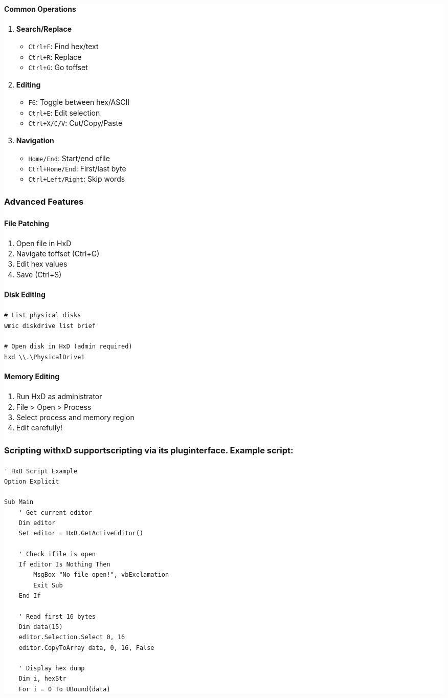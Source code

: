 #### Common Operations
1. **Search/Replace**
   - `Ctrl+F`: Find hex/text
   - `Ctrl+R`: Replace
   - `Ctrl+G`: Go toffset

2. **Editing**
   - `F6`: Toggle between hex/ASCII
   - `Ctrl+E`: Edit selection
   - `Ctrl+X/C/V`: Cut/Copy/Paste

3. **Navigation**
   - `Home/End`: Start/end ofile
   - `Ctrl+Home/End`: First/last byte
   - `Ctrl+Left/Right`: Skip words

### Advanced Features

#### File Patching
1. Open file in HxD
2. Navigate toffset (Ctrl+G)
3. Edit hex values
4. Save (Ctrl+S)

#### Disk Editing
```batch
# List physical disks
wmic diskdrive list brief

# Open disk in HxD (admin required)
hxd \\.\PhysicalDrive1
```

#### Memory Editing
1. Run HxD as administrator
2. File > Open > Process
3. Select process and memory region
4. Edit carefully!

### Scripting withxD supportscripting via its pluginterface. Example script:
```vbs
' HxD Script Example
Option Explicit

Sub Main
    ' Get current editor
    Dim editor
    Set editor = HxD.GetActiveEditor()
    
    ' Check ifile is open
    If editor Is Nothing Then
        MsgBox "No file open!", vbExclamation
        Exit Sub
    End If
    
    ' Read first 16 bytes
    Dim data(15)
    editor.Selection.Select 0, 16
    editor.CopyToArray data, 0, 16, False
    
    ' Display hex dump
    Dim i, hexStr
    For i = 0 To UBound(data)
```
